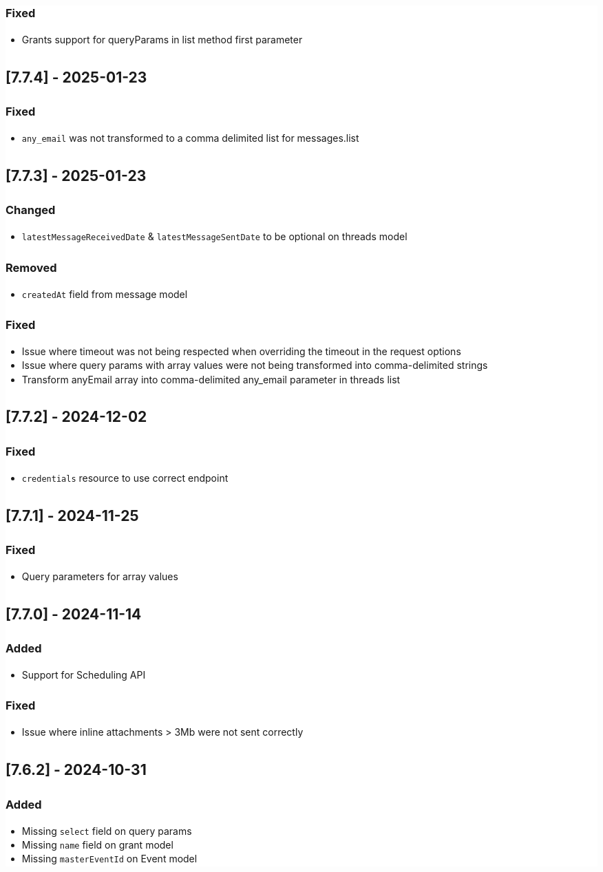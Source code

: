 ### Fixed
- Grants support for queryParams in list method first parameter

## [7.7.4] - 2025-01-23

### Fixed
- `any_email` was not transformed to a comma delimited list for messages.list

## [7.7.3] - 2025-01-23

### Changed
- `latestMessageReceivedDate` & `latestMessageSentDate` to be optional on threads model

### Removed
- `createdAt` field from message model

### Fixed
- Issue where timeout was not being respected when overriding the timeout in the request options
- Issue where query params with array values were not being transformed into comma-delimited strings
- Transform anyEmail array into comma-delimited any_email parameter in threads list

## [7.7.2] - 2024-12-02

### Fixed
- `credentials` resource to use correct endpoint

## [7.7.1] - 2024-11-25

### Fixed
- Query parameters for array values

## [7.7.0] - 2024-11-14

### Added
- Support for Scheduling API

### Fixed
- Issue where inline attachments > 3Mb were not sent correctly

## [7.6.2] - 2024-10-31

### Added
- Missing `select` field on query params
- Missing `name` field on grant model
- Missing `masterEventId` on Event model
